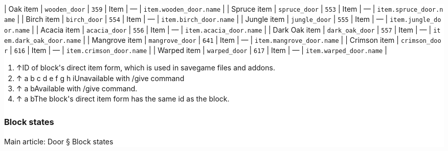 | Oak item       | `wooden_door`   | `359`      | Item                         | —                    | `item.wooden_door.name`   |
| Spruce item    | `spruce_door`   | `553`      | Item                         | —                    | `item.spruce_door.name`   |
| Birch item     | `birch_door`    | `554`      | Item                         | —                    | `item.birch_door.name`    |
| Jungle item    | `jungle_door`   | `555`      | Item                         | —                    | `item.jungle_door.name`   |
| Acacia item    | `acacia_door`   | `556`      | Item                         | —                    | `item.acacia_door.name`   |
| Dark Oak item  | `dark_oak_door` | `557`      | Item                         | —                    | `item.dark_oak_door.name` |
| Mangrove item  | `mangrove_door` | `641`      | Item                         | —                    | `item.mangrove_door.name` |
| Crimson item   | `crimson_door`  | `616`      | Item                         | —                    | `item.crimson_door.name`  |
| Warped item    | `warped_door`   | `617`      | Item                         | —                    | `item.warped_door.name`   |

1. ↑ID of block's direct item form, which is used in savegame files and addons.
2. ↑ a b c d e f g h iUnavailable with /give command
3. ↑ a bAvailable with /give command.
4. ↑ a bThe block's direct item form has the same id as the block.

### Block states
Main article: Door § Block states
